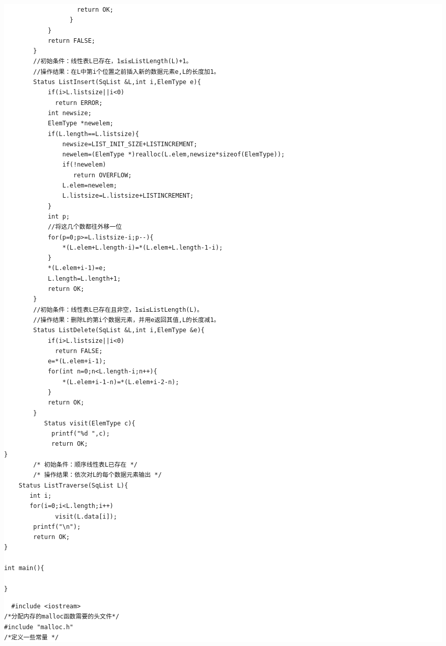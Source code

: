 ```
        			return OK;
				  } 
			}
			return FALSE;	
		}
		//初始条件：线性表L已存在，1≤i≤ListLength(L)+1。
        //操作结果：在L中第i个位置之前插入新的数据元素e,L的长度加1。
		Status ListInsert(SqList &L,int i,ElemType e){
			if(i>L.listsize||i<0)
			  return ERROR;
			int newsize;
			ElemType *newelem;
			if(L.length==L.listsize){
				newsize=LIST_INIT_SIZE+LISTINCREMENT;
				newelem=(ElemType *)realloc(L.elem,newsize*sizeof(ElemType));
				if(!newelem) 
				   return OVERFLOW;
				L.elem=newelem;
				L.listsize=L.listsize+LISTINCREMENT;
			}
			int p;
			//将这几个数都往外移一位
			for(p=0;p>=L.listsize-i;p--){
				*(L.elem+L.length-i)=*(L.elem+L.length-1-i);
			}
			*(L.elem+i-1)=e; 
            L.length=L.length+1;
			return OK;
		}
		//初始条件：线性表L已存在且非空，1≤i≤ListLength(L)。
        //操作结果：删除L的第i个数据元素，并用e返回其值,L的长度减1。
		Status ListDelete(SqList &L,int i,ElemType &e){
			if(i>L.listsize||i<0)
			  return FALSE;
			e=*(L.elem+i-1);
			for(int n=0;n<L.length-i;n++){
				*(L.elem+i-1-n)=*(L.elem+i-2-n);
			}
			return OK;
		}
		   Status visit(ElemType c){
             printf("%d ",c);
             return OK;
}
		/* 初始条件：顺序线性表L已存在 */
        /* 操作结果：依次对L的每个数据元素输出 */
    Status ListTraverse(SqList L){
	   int i;
       for(i=0;i<L.length;i++)
              visit(L.data[i]);
        printf("\n");
        return OK;
}
         
int main(){
	
}
```
```
  #include <iostream>
/*分配内存的malloc函数需要的头文件*/
#include "malloc.h"
/*定义一些常量 */
```
